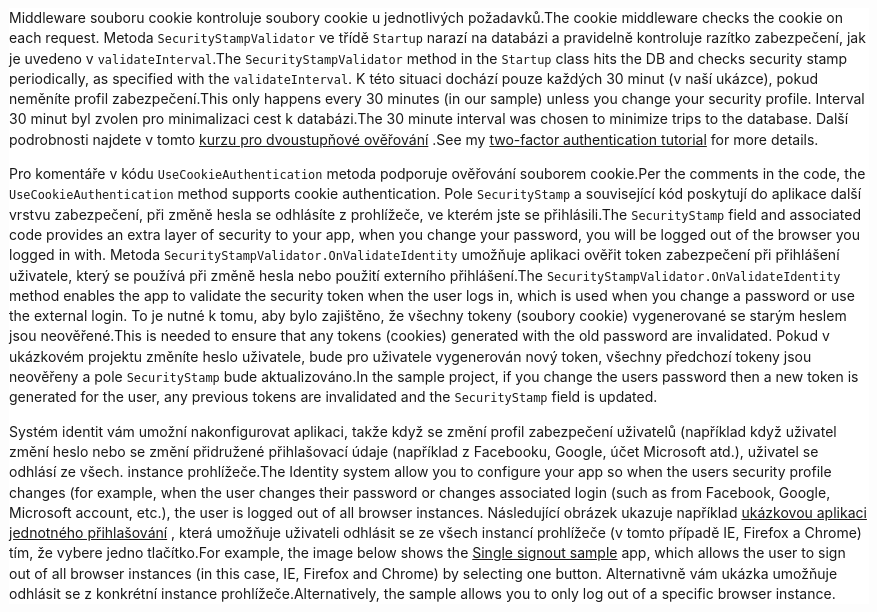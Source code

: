 <span data-ttu-id="b8dc8-147">Middleware souboru cookie kontroluje soubory cookie u jednotlivých požadavků.</span><span class="sxs-lookup"><span data-stu-id="b8dc8-147">The cookie middleware checks the cookie on each request.</span></span> <span data-ttu-id="b8dc8-148">Metoda `SecurityStampValidator` ve třídě `Startup` narazí na databázi a pravidelně kontroluje razítko zabezpečení, jak je uvedeno v `validateInterval`.</span><span class="sxs-lookup"><span data-stu-id="b8dc8-148">The `SecurityStampValidator` method in the `Startup` class hits the DB and checks security stamp periodically, as specified with the `validateInterval`.</span></span> <span data-ttu-id="b8dc8-149">K této situaci dochází pouze každých 30 minut (v naší ukázce), pokud neměníte profil zabezpečení.</span><span class="sxs-lookup"><span data-stu-id="b8dc8-149">This only happens every 30 minutes (in our sample) unless you change your security profile.</span></span> <span data-ttu-id="b8dc8-150">Interval 30 minut byl zvolen pro minimalizaci cest k databázi.</span><span class="sxs-lookup"><span data-stu-id="b8dc8-150">The 30 minute interval was chosen to minimize trips to the database.</span></span> <span data-ttu-id="b8dc8-151">Další podrobnosti najdete v tomto [kurzu pro dvoustupňové ověřování](index.md) .</span><span class="sxs-lookup"><span data-stu-id="b8dc8-151">See my [two-factor authentication tutorial](index.md) for more details.</span></span>

<span data-ttu-id="b8dc8-152">Pro komentáře v kódu `UseCookieAuthentication` metoda podporuje ověřování souborem cookie.</span><span class="sxs-lookup"><span data-stu-id="b8dc8-152">Per the comments in the code, the `UseCookieAuthentication` method supports cookie authentication.</span></span> <span data-ttu-id="b8dc8-153">Pole `SecurityStamp` a související kód poskytují do aplikace další vrstvu zabezpečení, při změně hesla se odhlásíte z prohlížeče, ve kterém jste se přihlásili.</span><span class="sxs-lookup"><span data-stu-id="b8dc8-153">The `SecurityStamp` field and associated code provides an extra layer of security to your app, when you change your password, you will be logged out of the browser you logged in with.</span></span> <span data-ttu-id="b8dc8-154">Metoda `SecurityStampValidator.OnValidateIdentity` umožňuje aplikaci ověřit token zabezpečení při přihlášení uživatele, který se používá při změně hesla nebo použití externího přihlášení.</span><span class="sxs-lookup"><span data-stu-id="b8dc8-154">The `SecurityStampValidator.OnValidateIdentity` method enables the app to validate the security token when the user logs in, which is used when you change a password or use the external login.</span></span> <span data-ttu-id="b8dc8-155">To je nutné k tomu, aby bylo zajištěno, že všechny tokeny (soubory cookie) vygenerované se starým heslem jsou neověřené.</span><span class="sxs-lookup"><span data-stu-id="b8dc8-155">This is needed to ensure that any tokens (cookies) generated with the old password are invalidated.</span></span> <span data-ttu-id="b8dc8-156">Pokud v ukázkovém projektu změníte heslo uživatele, bude pro uživatele vygenerován nový token, všechny předchozí tokeny jsou neověřeny a pole `SecurityStamp` bude aktualizováno.</span><span class="sxs-lookup"><span data-stu-id="b8dc8-156">In the sample project, if you change the users password then a new token is generated for the user, any previous tokens are invalidated and the `SecurityStamp` field is updated.</span></span>

<span data-ttu-id="b8dc8-157">Systém identit vám umožní nakonfigurovat aplikaci, takže když se změní profil zabezpečení uživatelů (například když uživatel změní heslo nebo se změní přidružené přihlašovací údaje (například z Facebooku, Google, účet Microsoft atd.), uživatel se odhlásí ze všech. instance prohlížeče.</span><span class="sxs-lookup"><span data-stu-id="b8dc8-157">The Identity system allow you to configure your app so when the users security profile changes (for example, when the user changes their password or changes associated login (such as from Facebook, Google, Microsoft account, etc.), the user is logged out of all browser instances.</span></span> <span data-ttu-id="b8dc8-158">Následující obrázek ukazuje například [ukázkovou aplikaci jednotného přihlašování](https://github.com/aspnet/samples/tree/master/samples/aspnet/Identity/SingleSignOutSample) , která umožňuje uživateli odhlásit se ze všech instancí prohlížeče (v tomto případě IE, Firefox a Chrome) tím, že vybere jedno tlačítko.</span><span class="sxs-lookup"><span data-stu-id="b8dc8-158">For example, the image below shows the [Single signout sample](https://github.com/aspnet/samples/tree/master/samples/aspnet/Identity/SingleSignOutSample) app, which allows the user to sign out of all browser instances (in this case, IE, Firefox and Chrome) by selecting one button.</span></span> <span data-ttu-id="b8dc8-159">Alternativně vám ukázka umožňuje odhlásit se z konkrétní instance prohlížeče.</span><span class="sxs-lookup"><span data-stu-id="b8dc8-159">Alternatively, the sample allows you to only log out of a specific browser instance.</span></span>
